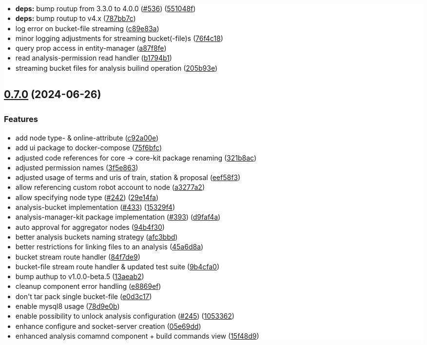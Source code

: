 * **deps:** bump routup from 3.3.0 to 4.0.0 ([#536](https://github.com/PrivateAIM/hub/issues/536)) ([551048f](https://github.com/PrivateAIM/hub/commit/551048f9ec1dca1bf9d326c6ef2f65303b20d1c9))
* **deps:** bump routup to v4.x ([787bb7c](https://github.com/PrivateAIM/hub/commit/787bb7cb6951f32fed29ac77467dcdec76683672))
* log error on bucket-file streaming ([c89e83a](https://github.com/PrivateAIM/hub/commit/c89e83a957892f248993bdc1532c8bacec4909f8))
* minor logging adjustments for streaming bucket(-file)s ([76f4c18](https://github.com/PrivateAIM/hub/commit/76f4c1857536ce4e8ebda3e4958040ef3e0c418c))
* query prop access in entity-manager ([a87f8fe](https://github.com/PrivateAIM/hub/commit/a87f8fec1f0882962e84ad315d0ab297c5d24392))
* read analysis-permission read handler ([b1794b1](https://github.com/PrivateAIM/hub/commit/b1794b1934f14932772576ab484f68a2cae31c4c))
* streaming bucket files for analysis builind operation ([205b93e](https://github.com/PrivateAIM/hub/commit/205b93e4c8d61ad6db1faef1738a80aa9230fc93))

## [0.7.0](https://github.com/PrivateAIM/hub/compare/v0.6.0...v0.7.0) (2024-06-26)


### Features

* add node type- & online-attribute ([c92a00e](https://github.com/PrivateAIM/hub/commit/c92a00ecce27b57b1ad7834ebe826bce94f3c48b))
* add ui package to docker-compose ([75f6bfc](https://github.com/PrivateAIM/hub/commit/75f6bfc56eeb8b58c8f120209583d81d03605a95))
* adjusted code references for core -&gt; core-kit package renaming ([321b8ac](https://github.com/PrivateAIM/hub/commit/321b8acb33e4fdd93252c72da34fac34cc86cd9f))
* adjusted permission names ([3f5e863](https://github.com/PrivateAIM/hub/commit/3f5e8637937f52c73280fe911dd5c150d446da4f))
* adjusted usage of terms and uris of train, station & proposal ([eef58f3](https://github.com/PrivateAIM/hub/commit/eef58f32901150ba0e19a29c5685c92c73188f3f))
* allow referencing custom robot account to node ([a3277a2](https://github.com/PrivateAIM/hub/commit/a3277a2aa7a8ae2cc44db27afd29694a630d5a89))
* allow specifying node type ([#242](https://github.com/PrivateAIM/hub/issues/242)) ([29e14fa](https://github.com/PrivateAIM/hub/commit/29e14fad131825abeebde769c863b9bd4c92c843))
* analysis-bucket implementation  ([#433](https://github.com/PrivateAIM/hub/issues/433)) ([15329f4](https://github.com/PrivateAIM/hub/commit/15329f42c5f6ebbe4772715ff2e308e41ae9e91a))
* analysis-manager-kit package implementation ([#393](https://github.com/PrivateAIM/hub/issues/393)) ([d9faf4a](https://github.com/PrivateAIM/hub/commit/d9faf4a4580634a62ed58ec994369be1369e33ee))
* auto approval for aggregator nodes ([94b4f30](https://github.com/PrivateAIM/hub/commit/94b4f30464ef48ab34411c3d38eced4845d367a7))
* better analysis buckets naming strategy ([afc3bbd](https://github.com/PrivateAIM/hub/commit/afc3bbd67c90dd40009091a1fd87a2ab0f01703d))
* better restrictions for linking files to an analysis ([45a6d8a](https://github.com/PrivateAIM/hub/commit/45a6d8a8b9699dbf6c5a418dec91a3cfb8b1e3e0))
* bucket stream route handler ([84f7de9](https://github.com/PrivateAIM/hub/commit/84f7de90d09dc7a8d95386c52b1242d0df4084dc))
* bucket-file stream route handler & updated test suite ([9b4cfa0](https://github.com/PrivateAIM/hub/commit/9b4cfa006a830f070b16991ef5730394f7fe19cc))
* bump authup to v1.0.0-beta.5 ([13aeab2](https://github.com/PrivateAIM/hub/commit/13aeab2eb8a00069512eee17fc129d56a58309bc))
* cleanup component error handling ([e8869ef](https://github.com/PrivateAIM/hub/commit/e8869efddf658f695fb4c0e6cf8b9596306c123a))
* don't tar pack single bucket-file ([e0d3c17](https://github.com/PrivateAIM/hub/commit/e0d3c17e56eab4225e590cde17d85ccd70663c24))
* enable mysql8 usage ([78d9e0b](https://github.com/PrivateAIM/hub/commit/78d9e0bdbad2fc389676af675a7fdd2b61f5e388))
* enable possibility to unlock analysis configuration ([#245](https://github.com/PrivateAIM/hub/issues/245)) ([1053362](https://github.com/PrivateAIM/hub/commit/105336254714a1e64d340eb66c10ec1681890559))
* enhance configure and socket-server creation ([05e69dd](https://github.com/PrivateAIM/hub/commit/05e69dd7a5eb67ee4c72f66836750e91715250d4))
* enhanced analysis comamnd component + build commands view ([15f48d9](https://github.com/PrivateAIM/hub/commit/15f48d91d1fa283784d85a70549b9db63f4f4f3c))